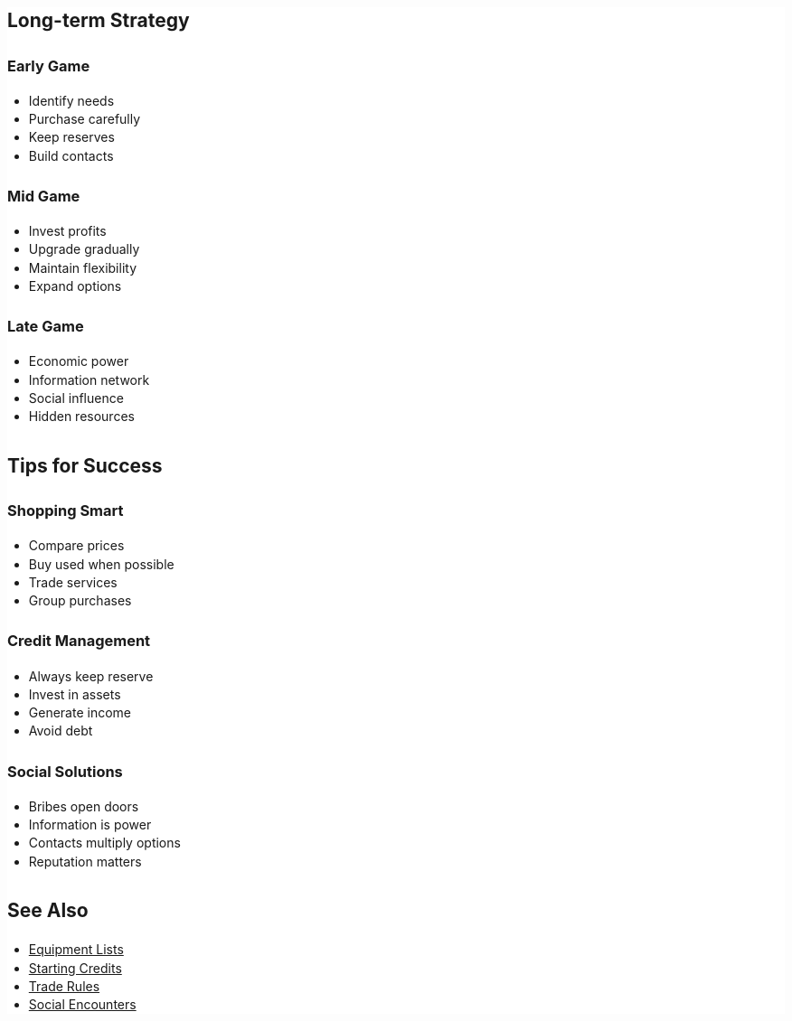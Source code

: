 ## Long-term Strategy

### Early Game
- Identify needs
- Purchase carefully
- Keep reserves
- Build contacts

### Mid Game
- Invest profits
- Upgrade gradually
- Maintain flexibility
- Expand options

### Late Game
- Economic power
- Information network
- Social influence
- Hidden resources

## Tips for Success

### Shopping Smart
- Compare prices
- Buy used when possible
- Trade services
- Group purchases

### Credit Management
- Always keep reserve
- Invest in assets
- Generate income
- Avoid debt

### Social Solutions
- Bribes open doors
- Information is power
- Contacts multiply options
- Reputation matters

## See Also
- [Equipment Lists](../../../equipment/)
- [Starting Credits](../README.md#starting-credits)
- [Trade Rules](../../../systems/trade.md)
- [Social Encounters](../../../systems/social-encounters.md)